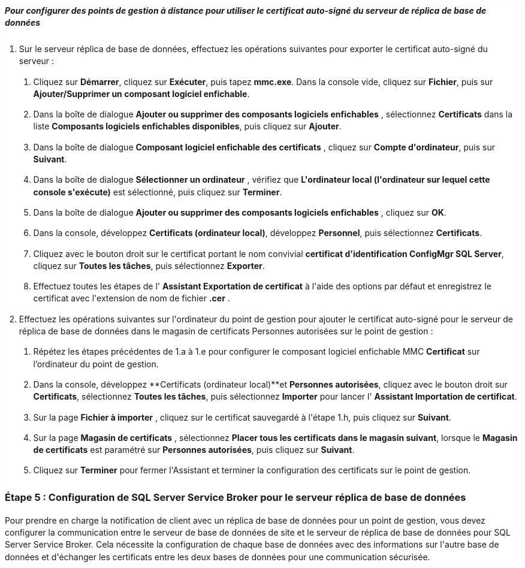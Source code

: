 ##### <a name="to-configure-remote-management-points-to-use-the-self-signed-certificate-of-the-database-replica-server"></a>Pour configurer des points de gestion à distance pour utiliser le certificat auto-signé du serveur de réplica de base de données  

1.  Sur le serveur réplica de base de données, effectuez les opérations suivantes pour exporter le certificat auto-signé du serveur :  

    1.  Cliquez sur **Démarrer**, cliquez sur **Exécuter**, puis tapez **mmc.exe**. Dans la console vide, cliquez sur **Fichier**, puis sur **Ajouter/Supprimer un composant logiciel enfichable**.  

    2.  Dans la boîte de dialogue **Ajouter ou supprimer des composants logiciels enfichables** , sélectionnez **Certificats** dans la liste **Composants logiciels enfichables disponibles**, puis cliquez sur **Ajouter**.  

    3.  Dans la boîte de dialogue **Composant logiciel enfichable des certificats** , cliquez sur **Compte d'ordinateur**, puis sur **Suivant**.  

    4.  Dans la boîte de dialogue **Sélectionner un ordinateur** , vérifiez que **L'ordinateur local (l'ordinateur sur lequel cette console s'exécute)** est sélectionné, puis cliquez sur **Terminer**.  

    5.  Dans la boîte de dialogue **Ajouter ou supprimer des composants logiciels enfichables** , cliquez sur **OK**.  

    6.  Dans la console, développez **Certificats (ordinateur local)**, développez **Personnel**, puis sélectionnez **Certificats**.  

    7.  Cliquez avec le bouton droit sur le certificat portant le nom convivial **certificat d'identification ConfigMgr SQL Server**, cliquez sur **Toutes les tâches**, puis sélectionnez **Exporter**.  

    8.  Effectuez toutes les étapes de l' **Assistant Exportation de certificat** à l'aide des options par défaut et enregistrez le certificat avec l'extension de nom de fichier **.cer** .  

2.  Effectuez les opérations suivantes sur l'ordinateur du point de gestion pour ajouter le certificat auto-signé pour le serveur de réplica de base de données dans le magasin de certificats Personnes autorisées sur le point de gestion :  

    1.  Répétez les étapes précédentes de 1.a à 1.e pour configurer le composant logiciel enfichable MMC **Certificat** sur l’ordinateur du point de gestion.  

    2.  Dans la console, développez **Certificats (ordinateur local)**et **Personnes autorisées**, cliquez avec le bouton droit sur **Certificats**, sélectionnez **Toutes les tâches**, puis sélectionnez **Importer** pour lancer l' **Assistant Importation de certificat**.  

    3.  Sur la page **Fichier à importer** , cliquez sur le certificat sauvegardé à l'étape 1.h, puis cliquez sur **Suivant**.  

    4.  Sur la page **Magasin de certificats** , sélectionnez **Placer tous les certificats dans le magasin suivant**, lorsque le **Magasin de certificats** est paramétré sur **Personnes autorisées**, puis cliquez sur **Suivant**.  

    5.  Cliquez sur **Terminer** pour fermer l'Assistant et terminer la configuration des certificats sur le point de gestion.  

###  <a name="a-namebkmkdbreplicassba-step-5---configure-the-sql-server-service-broker-for-the-database-replica-server"></a><a name="BKMK_DBreplica_SSB"></a> Étape 5 : Configuration de SQL Server Service Broker pour le serveur réplica de base de données  
Pour prendre en charge la notification de client avec un réplica de base de données pour un point de gestion, vous devez configurer la communication entre le serveur de base de données de site et le serveur de réplica de base de données pour SQL Server Service Broker. Cela nécessite la configuration de chaque base de données avec des informations sur l'autre base de données et d'échanger les certificats entre les deux bases de données pour une communication sécurisée.  
